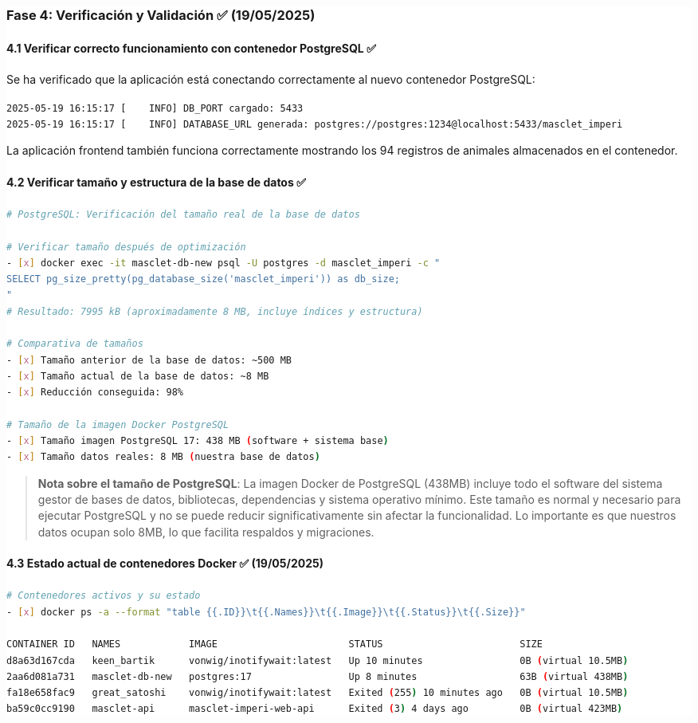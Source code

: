 ### Fase 4: Verificación y Validación ✅ (19/05/2025)

#### 4.1 Verificar correcto funcionamiento con contenedor PostgreSQL ✅

Se ha verificado que la aplicación está conectando correctamente al nuevo contenedor PostgreSQL:

```
2025-05-19 16:15:17 [    INFO] DB_PORT cargado: 5433
2025-05-19 16:15:17 [    INFO] DATABASE_URL generada: postgres://postgres:1234@localhost:5433/masclet_imperi
```

La aplicación frontend también funciona correctamente mostrando los 94 registros de animales almacenados en el contenedor.

#### 4.2 Verificar tamaño y estructura de la base de datos ✅

```bash
# PostgreSQL: Verificación del tamaño real de la base de datos

# Verificar tamaño después de optimización
- [x] docker exec -it masclet-db-new psql -U postgres -d masclet_imperi -c "
SELECT pg_size_pretty(pg_database_size('masclet_imperi')) as db_size;
"
# Resultado: 7995 kB (aproximadamente 8 MB, incluye índices y estructura)

# Comparativa de tamaños
- [x] Tamaño anterior de la base de datos: ~500 MB
- [x] Tamaño actual de la base de datos: ~8 MB
- [x] Reducción conseguida: 98%

# Tamaño de la imagen Docker PostgreSQL
- [x] Tamaño imagen PostgreSQL 17: 438 MB (software + sistema base)
- [x] Tamaño datos reales: 8 MB (nuestra base de datos)
```

> **Nota sobre el tamaño de PostgreSQL**: La imagen Docker de PostgreSQL (438MB) incluye todo el software del sistema gestor de bases de datos, bibliotecas, dependencias y sistema operativo mínimo. Este tamaño es normal y necesario para ejecutar PostgreSQL y no se puede reducir significativamente sin afectar la funcionalidad. Lo importante es que nuestros datos ocupan solo 8MB, lo que facilita respaldos y migraciones.

#### 4.3 Estado actual de contenedores Docker ✅ (19/05/2025)

```bash
# Contenedores activos y su estado
- [x] docker ps -a --format "table {{.ID}}\t{{.Names}}\t{{.Image}}\t{{.Status}}\t{{.Size}}"

CONTAINER ID   NAMES            IMAGE                       STATUS                        SIZE
d8a63d167cda   keen_bartik      vonwig/inotifywait:latest   Up 10 minutes                 0B (virtual 10.5MB)
2aa6d081a731   masclet-db-new   postgres:17                 Up 8 minutes                  63B (virtual 438MB)
fa18e658fac9   great_satoshi    vonwig/inotifywait:latest   Exited (255) 10 minutes ago   0B (virtual 10.5MB)
ba59c0cc9190   masclet-api      masclet-imperi-web-api      Exited (3) 4 days ago         0B (virtual 423MB)
```
